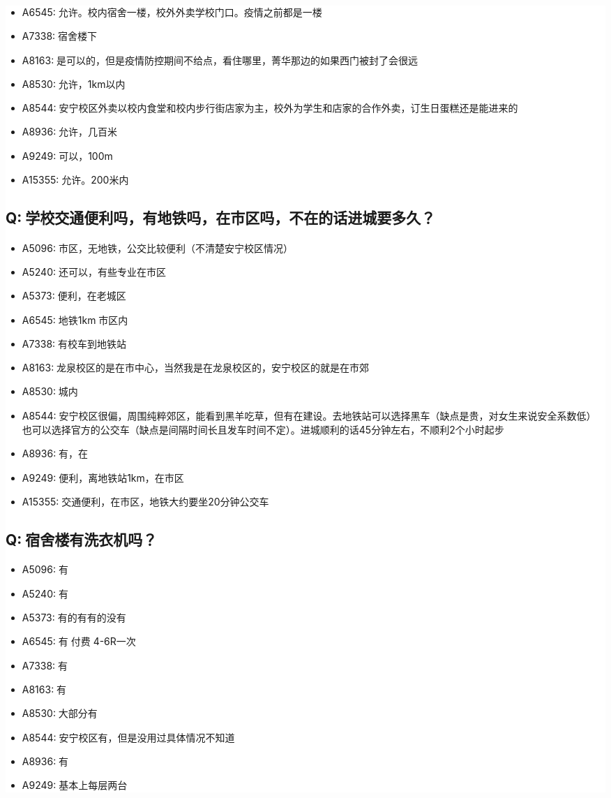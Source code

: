 - A6545: 允许。校内宿舍一楼，校外外卖学校门口。疫情之前都是一楼

- A7338: 宿舍楼下

- A8163: 是可以的，但是疫情防控期间不给点，看住哪里，菁华那边的如果西门被封了会很远

- A8530: 允许，1km以内

- A8544: 安宁校区外卖以校内食堂和校内步行街店家为主，校外为学生和店家的合作外卖，订生日蛋糕还是能进来的

- A8936: 允许，几百米

- A9249: 可以，100m

- A15355: 允许。200米内

## Q: 学校交通便利吗，有地铁吗，在市区吗，不在的话进城要多久？

- A5096: 市区，无地铁，公交比较便利（不清楚安宁校区情况）

- A5240: 还可以，有些专业在市区

- A5373: 便利，在老城区

- A6545: 地铁1km 市区内

- A7338: 有校车到地铁站

- A8163: 龙泉校区的是在市中心，当然我是在龙泉校区的，安宁校区的就是在市郊

- A8530: 城内

- A8544: 安宁校区很偏，周围纯粹郊区，能看到黑羊吃草，但有在建设。去地铁站可以选择黑车（缺点是贵，对女生来说安全系数低）也可以选择官方的公交车（缺点是间隔时间长且发车时间不定）。进城顺利的话45分钟左右，不顺利2个小时起步

- A8936: 有，在

- A9249: 便利，离地铁站1km，在市区

- A15355: 交通便利，在市区，地铁大约要坐20分钟公交车

## Q: 宿舍楼有洗衣机吗？

- A5096: 有

- A5240: 有

- A5373: 有的有有的没有

- A6545: 有 付费 4-6R一次

- A7338: 有

- A8163: 有

- A8530: 大部分有

- A8544: 安宁校区有，但是没用过具体情况不知道

- A8936: 有

- A9249: 基本上每层两台
